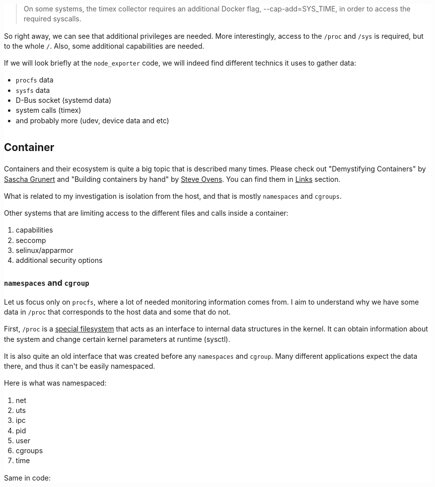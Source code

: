 >On some systems, the timex collector requires an additional Docker flag, --cap-add=SYS_TIME, in order to access the required syscalls.

So right away, we can see that additional privileges are needed. More interestingly, access to the `/proc` and `/sys` is required, but to the whole `/`. Also, some additional capabilities are needed.

If we will look briefly at the `node_exporter` code, we will indeed find different technics it uses to gather data:

- `procfs` data
- `sysfs` data
- D-Bus socket (systemd data)
- system calls (timex)
- and probably more (udev, device data and etc)

## Container

Containers and their ecosystem is quite a big topic that is described many times. Please check out "Demystifying Containers" by [Sascha Grunert](https://www.suse.com/c/author/sgrunert/) and "Building containers by hand" by [Steve Ovens](https://www.redhat.com/sysadmin/users/steve-ovens). You can find them in [Links](#links) section.

What is related to my investigation is isolation from the host, and that is mostly `namespaces` and `cgroups`.

Other systems that are limiting access to the different files and calls inside a container:

1. capabilities
2. seccomp
3. selinux/apparmor
4. additional security options

### `namespaces` and `cgroup`

Let us focus only on `procfs`, where a lot of needed monitoring information comes from. I aim to understand why we have some data in `/proc` that corresponds to the host data and some that do not.

First, `/proc` is a [special filesystem](https://www.kernel.org/doc/html/latest/filesystems/proc.html) that acts as an interface to internal data structures in the kernel. It can obtain information about the system and change certain kernel parameters at runtime (sysctl).

It is also quite an old interface that was created before any `namespaces` and `cgroup`. Many different applications expect the data there, and thus it can't be easily namespaced.

Here is what was namespaced:

1. net
2. uts
3. ipc
4. pid
5. user
6. cgroups
7. time


Same in code:
